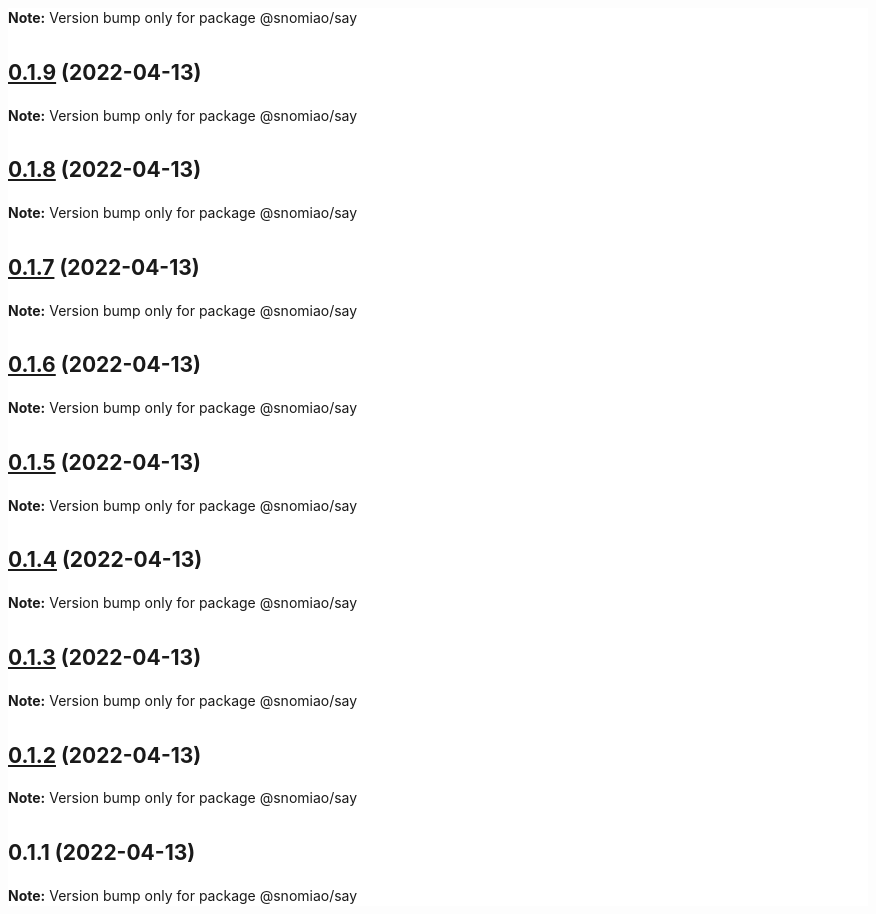 **Note:** Version bump only for package @snomiao/say

## [0.1.9](https://github.com/snomiao/say/compare/@snomiao/say@0.1.8...@snomiao/say@0.1.9) (2022-04-13)

**Note:** Version bump only for package @snomiao/say

## [0.1.8](https://github.com/snomiao/say/compare/@snomiao/say@0.1.7...@snomiao/say@0.1.8) (2022-04-13)

**Note:** Version bump only for package @snomiao/say

## [0.1.7](https://github.com/snomiao/say/compare/@snomiao/say@0.1.6...@snomiao/say@0.1.7) (2022-04-13)

**Note:** Version bump only for package @snomiao/say

## [0.1.6](https://github.com/snomiao/say/compare/@snomiao/say@0.1.5...@snomiao/say@0.1.6) (2022-04-13)

**Note:** Version bump only for package @snomiao/say

## [0.1.5](https://github.com/snomiao/say/compare/@snomiao/say@0.1.4...@snomiao/say@0.1.5) (2022-04-13)

**Note:** Version bump only for package @snomiao/say

## [0.1.4](https://github.com/snomiao/say/compare/@snomiao/say@0.1.3...@snomiao/say@0.1.4) (2022-04-13)

**Note:** Version bump only for package @snomiao/say

## [0.1.3](https://github.com/snomiao/say/compare/@snomiao/say@0.1.2...@snomiao/say@0.1.3) (2022-04-13)

**Note:** Version bump only for package @snomiao/say

## [0.1.2](https://github.com/snomiao/say/compare/@snomiao/say@0.1.1...@snomiao/say@0.1.2) (2022-04-13)

**Note:** Version bump only for package @snomiao/say

## 0.1.1 (2022-04-13)

**Note:** Version bump only for package @snomiao/say
